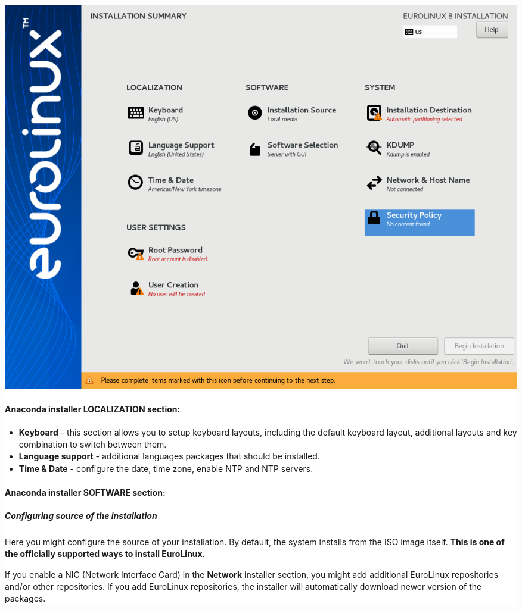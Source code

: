 ![Installation 2](../assets/8-jumpstart/g-inst-4.png)

#### Anaconda installer **LOCALIZATION** section:

- **Keyboard** - this section allows you to setup keyboard layouts, including
  the default keyboard layout, additional layouts and key combination to switch
  between them.
- **Language support** - additional languages packages that should be
  installed.
- **Time & Date** - configure the date, time zone, enable NTP and NTP servers.

#### Anaconda installer **SOFTWARE** section:

##### Configuring source of the installation

Here you might configure the source of your installation. By default, the
system installs from the ISO image itself. **This is one of the officially
supported ways to install EuroLinux**. 

If you enable a NIC (Network Interface Card) in the **Network** installer
section, you might add additional EuroLinux repositories and/or other
repositories. If you add EuroLinux repositories, the installer will
automatically download newer version of the packages.
